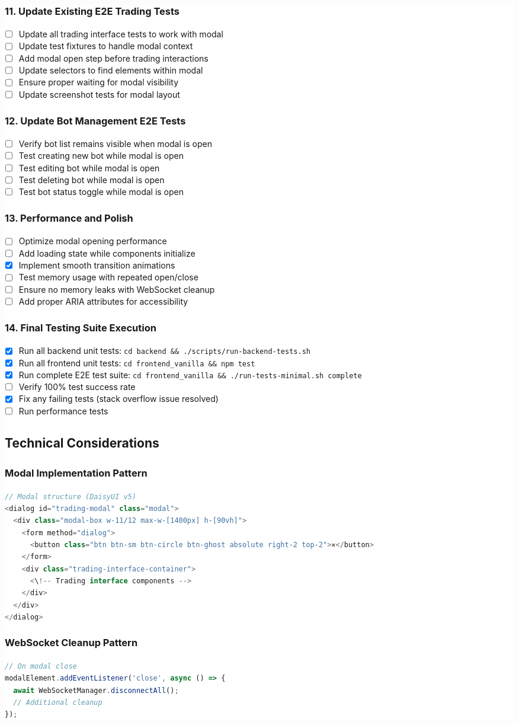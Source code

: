 ### 11. Update Existing E2E Trading Tests
- [ ] Update all trading interface tests to work with modal
- [ ] Update test fixtures to handle modal context
- [ ] Add modal open step before trading interactions
- [ ] Update selectors to find elements within modal
- [ ] Ensure proper waiting for modal visibility
- [ ] Update screenshot tests for modal layout

### 12. Update Bot Management E2E Tests
- [ ] Verify bot list remains visible when modal is open
- [ ] Test creating new bot while modal is open
- [ ] Test editing bot while modal is open
- [ ] Test deleting bot while modal is open
- [ ] Test bot status toggle while modal is open

### 13. Performance and Polish
- [ ] Optimize modal opening performance
- [ ] Add loading state while components initialize
- [x] Implement smooth transition animations
- [ ] Test memory usage with repeated open/close
- [ ] Ensure no memory leaks with WebSocket cleanup
- [ ] Add proper ARIA attributes for accessibility

### 14. Final Testing Suite Execution
- [x] Run all backend unit tests: `cd backend && ./scripts/run-backend-tests.sh`
- [x] Run all frontend unit tests: `cd frontend_vanilla && npm test`
- [x] Run complete E2E test suite: `cd frontend_vanilla && ./run-tests-minimal.sh complete`
- [ ] Verify 100% test success rate
- [x] Fix any failing tests (stack overflow issue resolved)
- [ ] Run performance tests

## Technical Considerations

### Modal Implementation Pattern
```javascript
// Modal structure (DaisyUI v5)
<dialog id="trading-modal" class="modal">
  <div class="modal-box w-11/12 max-w-[1400px] h-[90vh]">
    <form method="dialog">
      <button class="btn btn-sm btn-circle btn-ghost absolute right-2 top-2">✕</button>
    </form>
    <div class="trading-interface-container">
      <\!-- Trading interface components -->
    </div>
  </div>
</dialog>
```

### WebSocket Cleanup Pattern
```javascript
// On modal close
modalElement.addEventListener('close', async () => {
  await WebSocketManager.disconnectAll();
  // Additional cleanup
});
```
